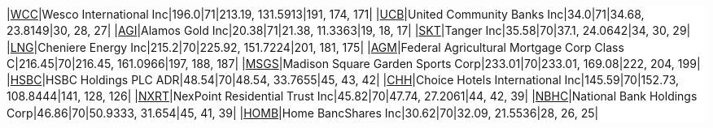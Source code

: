 |[WCC](https://finance.yahoo.com/quote/WCC/)|Wesco International Inc|196.0|71|213.19, 131.5913|191, 174, 171|
|[UCB](https://finance.yahoo.com/quote/UCB/)|United Community Banks Inc|34.0|71|34.68, 23.8149|30, 28, 27|
|[AGI](https://finance.yahoo.com/quote/AGI/)|Alamos Gold Inc|20.38|71|21.38, 11.3363|19, 18, 17|
|[SKT](https://finance.yahoo.com/quote/SKT/)|Tanger Inc|35.58|70|37.1, 24.0642|34, 30, 29|
|[LNG](https://finance.yahoo.com/quote/LNG/)|Cheniere Energy Inc|215.2|70|225.92, 151.7224|201, 181, 175|
|[AGM](https://finance.yahoo.com/quote/AGM/)|Federal Agricultural Mortgage Corp Class C|216.45|70|216.45, 161.0966|197, 188, 187|
|[MSGS](https://finance.yahoo.com/quote/MSGS/)|Madison Square Garden Sports Corp|233.01|70|233.01, 169.08|222, 204, 199|
|[HSBC](https://finance.yahoo.com/quote/HSBC/)|HSBC Holdings PLC ADR|48.54|70|48.54, 33.7655|45, 43, 42|
|[CHH](https://finance.yahoo.com/quote/CHH/)|Choice Hotels International Inc|145.59|70|152.73, 108.8444|141, 128, 126|
|[NXRT](https://finance.yahoo.com/quote/NXRT/)|NexPoint Residential Trust Inc|45.82|70|47.74, 27.2061|44, 42, 39|
|[NBHC](https://finance.yahoo.com/quote/NBHC/)|National Bank Holdings Corp|46.86|70|50.9333, 31.654|45, 41, 39|
|[HOMB](https://finance.yahoo.com/quote/HOMB/)|Home BancShares Inc|30.62|70|32.09, 21.5536|28, 26, 25|


